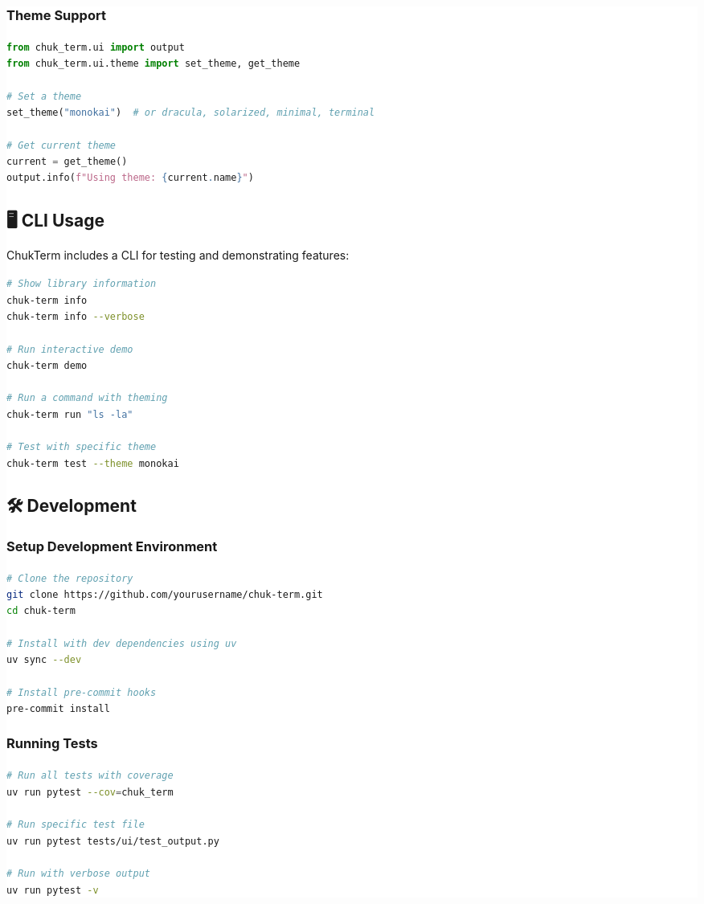 ### Theme Support

```python
from chuk_term.ui import output
from chuk_term.ui.theme import set_theme, get_theme

# Set a theme
set_theme("monokai")  # or dracula, solarized, minimal, terminal

# Get current theme
current = get_theme()
output.info(f"Using theme: {current.name}")
```

## 🖥️ CLI Usage

ChukTerm includes a CLI for testing and demonstrating features:

```bash
# Show library information
chuk-term info
chuk-term info --verbose

# Run interactive demo
chuk-term demo

# Run a command with theming
chuk-term run "ls -la"

# Test with specific theme
chuk-term test --theme monokai
```

## 🛠️ Development

### Setup Development Environment

```bash
# Clone the repository
git clone https://github.com/yourusername/chuk-term.git
cd chuk-term

# Install with dev dependencies using uv
uv sync --dev

# Install pre-commit hooks
pre-commit install
```

### Running Tests

```bash
# Run all tests with coverage
uv run pytest --cov=chuk_term

# Run specific test file
uv run pytest tests/ui/test_output.py

# Run with verbose output
uv run pytest -v
```
